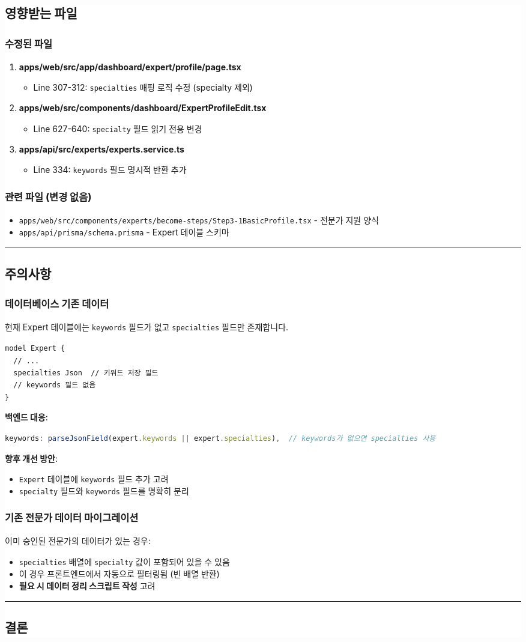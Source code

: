 ## 영향받는 파일

### 수정된 파일

1. **apps/web/src/app/dashboard/expert/profile/page.tsx**
   - Line 307-312: `specialties` 매핑 로직 수정 (specialty 제외)

2. **apps/web/src/components/dashboard/ExpertProfileEdit.tsx**
   - Line 627-640: `specialty` 필드 읽기 전용 변경

3. **apps/api/src/experts/experts.service.ts**
   - Line 334: `keywords` 필드 명시적 반환 추가

### 관련 파일 (변경 없음)

- `apps/web/src/components/experts/become-steps/Step3-1BasicProfile.tsx` - 전문가 지원 양식
- `apps/api/prisma/schema.prisma` - Expert 테이블 스키마

---

## 주의사항

### 데이터베이스 기존 데이터

현재 Expert 테이블에는 `keywords` 필드가 없고 `specialties` 필드만 존재합니다.

```prisma
model Expert {
  // ...
  specialties Json  // 키워드 저장 필드
  // keywords 필드 없음
}
```

**백엔드 대응**:
```typescript
keywords: parseJsonField(expert.keywords || expert.specialties),  // keywords가 없으면 specialties 사용
```

**향후 개선 방안**:
- `Expert` 테이블에 `keywords` 필드 추가 고려
- `specialty` 필드와 `keywords` 필드를 명확히 분리

### 기존 전문가 데이터 마이그레이션

이미 승인된 전문가의 데이터가 있는 경우:
- `specialties` 배열에 `specialty` 값이 포함되어 있을 수 있음
- 이 경우 프론트엔드에서 자동으로 필터링됨 (빈 배열 반환)
- **필요 시 데이터 정리 스크립트 작성** 고려

---

## 결론
